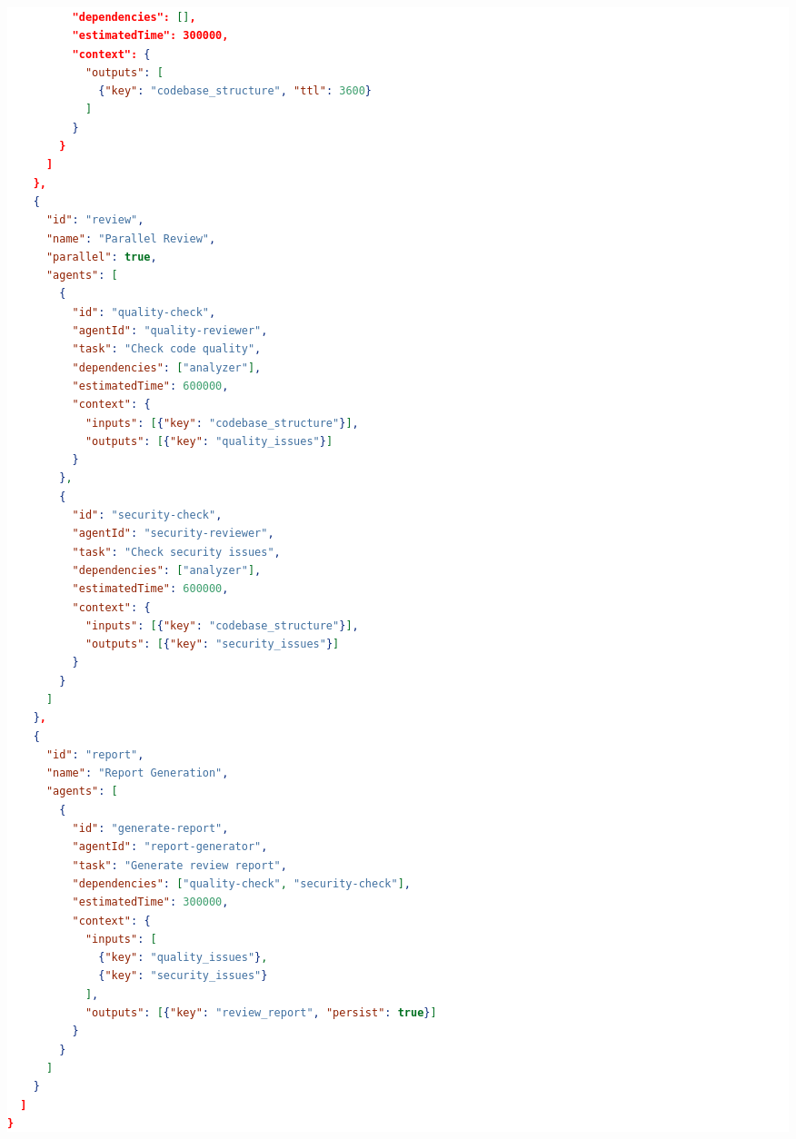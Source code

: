 ```json
          "dependencies": [],
          "estimatedTime": 300000,
          "context": {
            "outputs": [
              {"key": "codebase_structure", "ttl": 3600}
            ]
          }
        }
      ]
    },
    {
      "id": "review",
      "name": "Parallel Review",
      "parallel": true,
      "agents": [
        {
          "id": "quality-check",
          "agentId": "quality-reviewer",
          "task": "Check code quality",
          "dependencies": ["analyzer"],
          "estimatedTime": 600000,
          "context": {
            "inputs": [{"key": "codebase_structure"}],
            "outputs": [{"key": "quality_issues"}]
          }
        },
        {
          "id": "security-check",
          "agentId": "security-reviewer",
          "task": "Check security issues",
          "dependencies": ["analyzer"],
          "estimatedTime": 600000,
          "context": {
            "inputs": [{"key": "codebase_structure"}],
            "outputs": [{"key": "security_issues"}]
          }
        }
      ]
    },
    {
      "id": "report",
      "name": "Report Generation",
      "agents": [
        {
          "id": "generate-report",
          "agentId": "report-generator",
          "task": "Generate review report",
          "dependencies": ["quality-check", "security-check"],
          "estimatedTime": 300000,
          "context": {
            "inputs": [
              {"key": "quality_issues"},
              {"key": "security_issues"}
            ],
            "outputs": [{"key": "review_report", "persist": true}]
          }
        }
      ]
    }
  ]
}
```
